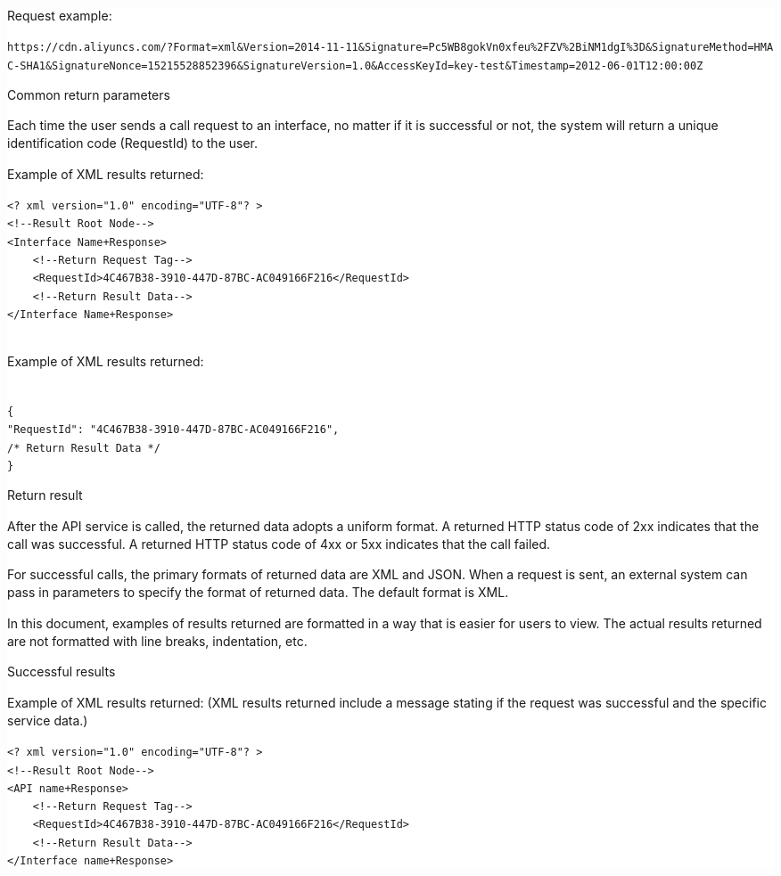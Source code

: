 Request example:

```
https://cdn.aliyuncs.com/?Format=xml&Version=2014-11-11&Signature=Pc5WB8gokVn0xfeu%2FZV%2BiNM1dgI%3D&SignatureMethod=HMAC-SHA1&SignatureNonce=15215528852396&SignatureVersion=1.0&AccessKeyId=key-test&Timestamp=2012-06-01T12:00:00Z
```

Common return parameters

Each time the user sends a call request to an interface, no matter if it is successful or not, the system will return a unique identification code \(RequestId\) to the user.

Example of XML results returned:

```
<? xml version="1.0" encoding="UTF-8"? > 
<!--Result Root Node-->
<Interface Name+Response>
    <!--Return Request Tag-->
    <RequestId>4C467B38-3910-447D-87BC-AC049166F216</RequestId>
    <!--Return Result Data-->
</Interface Name+Response>
                
```

Example of XML results returned:

```

{
"RequestId": "4C467B38-3910-447D-87BC-AC049166F216",
/* Return Result Data */
}
```

Return result

After the API service is called, the returned data adopts a uniform format. A returned HTTP status code of 2xx indicates that the call was successful. A returned HTTP status code of 4xx or 5xx indicates that the call failed.

For successful calls, the primary formats of returned data are XML and JSON. When a request is sent, an external system can pass in parameters to specify the format of returned data. The default format is XML.

In this document, examples of results returned are formatted in a way that is easier for users to view. The actual results returned are not formatted with line breaks, indentation, etc.

Successful results

Example of XML results returned: \(XML results returned include a message stating if the request was successful and the specific service data.\)

```
<? xml version="1.0" encoding="UTF-8"? > 
<!--Result Root Node-->
<API name+Response>
    <!--Return Request Tag-->
    <RequestId>4C467B38-3910-447D-87BC-AC049166F216</RequestId>
    <!--Return Result Data-->
</Interface name+Response>
```

